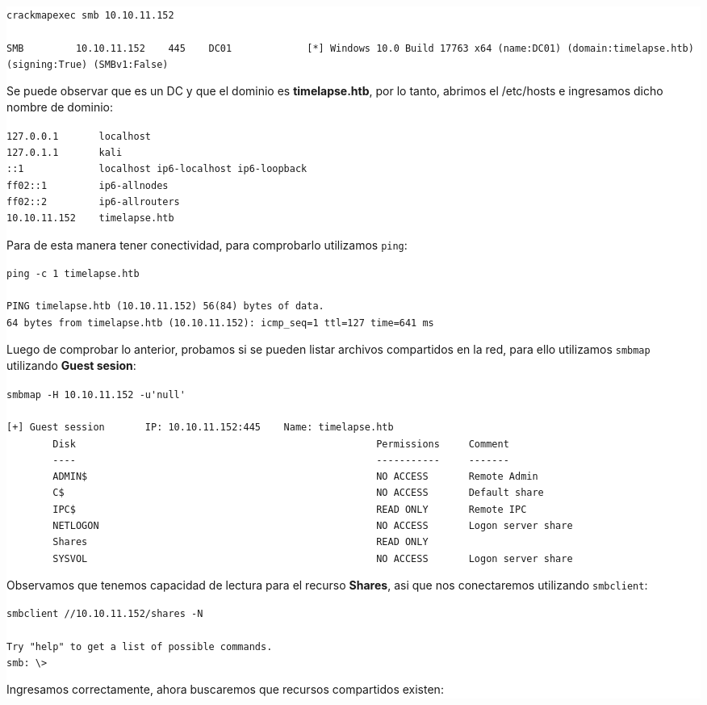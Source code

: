 ```
crackmapexec smb 10.10.11.152

SMB         10.10.11.152    445    DC01             [*] Windows 10.0 Build 17763 x64 (name:DC01) (domain:timelapse.htb) (signing:True) (SMBv1:False)
```
Se puede observar que es un DC y que el dominio es **timelapse.htb**, por lo tanto, abrimos el /etc/hosts e ingresamos dicho nombre de dominio:

```
127.0.0.1       localhost
127.0.1.1       kali
::1             localhost ip6-localhost ip6-loopback
ff02::1         ip6-allnodes
ff02::2         ip6-allrouters
10.10.11.152    timelapse.htb
```
Para de esta manera tener conectividad, para comprobarlo utilizamos `ping`:

```
ping -c 1 timelapse.htb

PING timelapse.htb (10.10.11.152) 56(84) bytes of data.
64 bytes from timelapse.htb (10.10.11.152): icmp_seq=1 ttl=127 time=641 ms
```

Luego de comprobar lo anterior, probamos si se pueden listar archivos compartidos en la red, para ello utilizamos `smbmap` utilizando **Guest sesion**:

```
smbmap -H 10.10.11.152 -u'null'

[+] Guest session       IP: 10.10.11.152:445    Name: timelapse.htb                                     
        Disk                                                    Permissions     Comment
        ----                                                    -----------     -------
        ADMIN$                                                  NO ACCESS       Remote Admin
        C$                                                      NO ACCESS       Default share
        IPC$                                                    READ ONLY       Remote IPC
        NETLOGON                                                NO ACCESS       Logon server share 
        Shares                                                  READ ONLY
        SYSVOL                                                  NO ACCESS       Logon server share 

```
Observamos que tenemos capacidad de lectura para el recurso **Shares**, asi que nos conectaremos utilizando `smbclient`:

```
smbclient //10.10.11.152/shares -N

Try "help" to get a list of possible commands.
smb: \> 
```
Ingresamos correctamente, ahora buscaremos que recursos compartidos existen:

